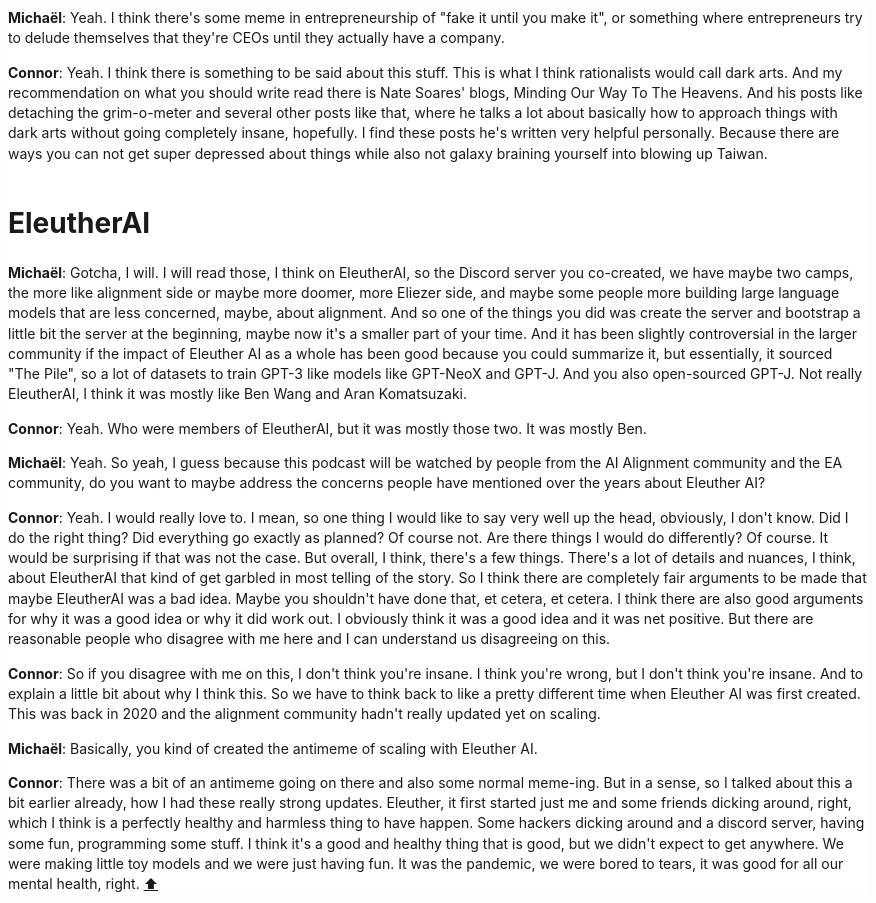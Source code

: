 **Michaël**: Yeah. I think there's some meme in entrepreneurship of "fake it until you make it", or something where entrepreneurs try to delude themselves that they're CEOs until they actually have a company.

**Connor**: Yeah. I think there is something to be said about this stuff. This is what I think rationalists would call dark arts. And my recommendation on what you should write read there is Nate Soares' blogs, Minding Our Way To The Heavens. And his posts like detaching the grim-o-meter and several other posts like that, where he talks a lot about basically how to approach things with dark arts without going completely insane, hopefully. I find these posts he's written very helpful personally. Because there are ways you can not get super depressed about things while also not galaxy braining yourself into blowing up Taiwan.

# EleutherAI

**Michaël**: Gotcha, I will. I will read those, I think on EleutherAI, so the Discord server you co-created, we have maybe two camps, the more like alignment side or maybe more doomer, more Eliezer side, and maybe some people more building large language models that are less concerned, maybe, about alignment. And so one of the things you did was create the server and bootstrap a little bit the server at the beginning, maybe now it's a smaller part of your time. And it has been slightly controversial in the larger community if the impact of Eleuther AI as a whole has been good because you could summarize it, but essentially, it sourced "The Pile", so a lot of datasets to train GPT-3 like models like GPT-NeoX and GPT-J. And you also open-sourced GPT-J. Not really EleutherAI, I think it was mostly like Ben Wang and Aran Komatsuzaki.

**Connor**: Yeah. Who were members of EleutherAI, but it was mostly those two. It was mostly Ben.

**Michaël**: Yeah. So yeah, I guess because this podcast will be watched by people from the AI Alignment community and the EA community, do you want to maybe address the concerns people have mentioned over the years about Eleuther AI?

**Connor**: Yeah. I would really love to. I mean, so one thing I would like to say very well up the head, obviously, I don't know. Did I do the right thing? Did everything go exactly as planned? Of course not. Are there things I would do differently? Of course. It would be surprising if that was not the case. But overall, I think, there's a few things. There's a lot of details and nuances, I think, about EleutherAI that kind of get garbled in most telling of the story. So I think there are completely fair arguments to be made that maybe EleutherAI was a bad idea. Maybe you shouldn't have done that, et cetera, et cetera. I think there are also good arguments for why it was a good idea or why it did work out. I obviously think it was a good idea and it was net positive. But there are reasonable people who disagree with me here and I can understand us disagreeing on this.

**Connor**: So if you disagree with me on this, I don't think you're insane. I think you're wrong, but I don't think you're insane. And to explain a little bit about why I think this. So we have to think back to like a pretty different time when Eleuther AI was first created. This was back in 2020 and the alignment community hadn't really updated yet on scaling.

**Michaël**: Basically, you kind of created the antimeme of scaling with Eleuther AI.

**Connor**: There was a bit of an antimeme going on there and also some normal meme-ing. But in a sense, so I talked about this a bit earlier already, how I had these really strong updates. Eleuther, it first started just me and some friends dicking around, right, which I think is a perfectly healthy and harmless thing to have happen. Some hackers dicking around and a discord server, having some fun, programming some stuff. I think it's a good and healthy thing that is good, but we didn't expect to get anywhere. We were making little toy models and we were just having fun. It was the pandemic, we were bored to tears, it was good for all our mental health, right.
<a href="#outline">⬆</a>
